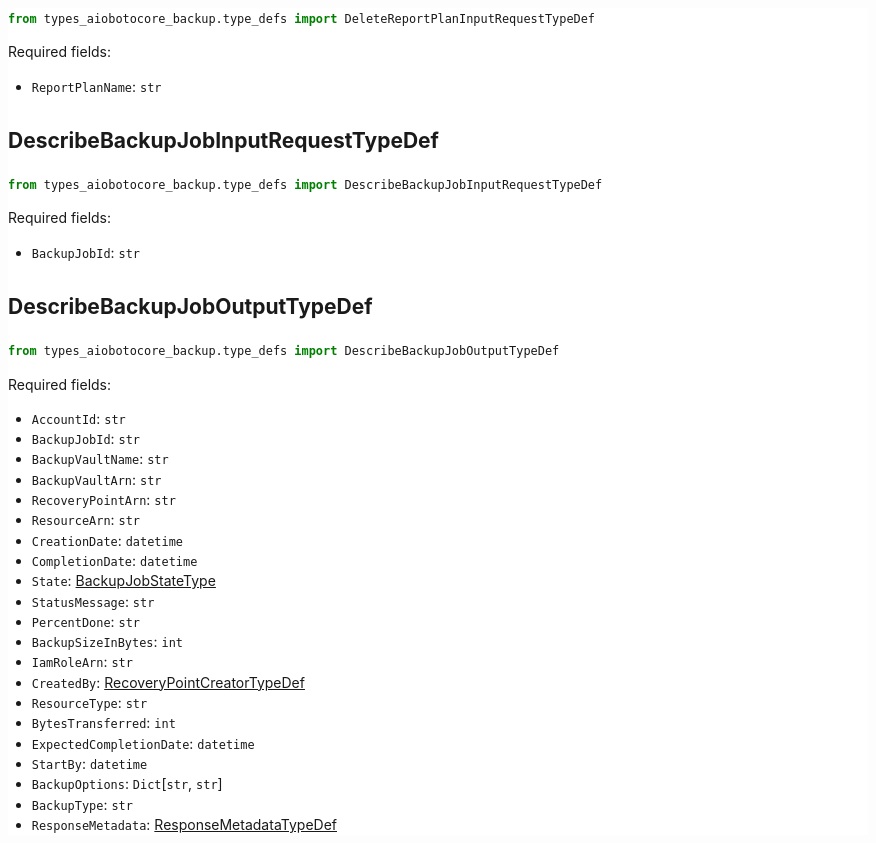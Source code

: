 ```python
from types_aiobotocore_backup.type_defs import DeleteReportPlanInputRequestTypeDef
```

Required fields:

- `ReportPlanName`: `str`

<a id="describebackupjobinputrequesttypedef"></a>

## DescribeBackupJobInputRequestTypeDef

```python
from types_aiobotocore_backup.type_defs import DescribeBackupJobInputRequestTypeDef
```

Required fields:

- `BackupJobId`: `str`

<a id="describebackupjoboutputtypedef"></a>

## DescribeBackupJobOutputTypeDef

```python
from types_aiobotocore_backup.type_defs import DescribeBackupJobOutputTypeDef
```

Required fields:

- `AccountId`: `str`
- `BackupJobId`: `str`
- `BackupVaultName`: `str`
- `BackupVaultArn`: `str`
- `RecoveryPointArn`: `str`
- `ResourceArn`: `str`
- `CreationDate`: `datetime`
- `CompletionDate`: `datetime`
- `State`: [BackupJobStateType](./literals.md#backupjobstatetype)
- `StatusMessage`: `str`
- `PercentDone`: `str`
- `BackupSizeInBytes`: `int`
- `IamRoleArn`: `str`
- `CreatedBy`:
  [RecoveryPointCreatorTypeDef](./type_defs.md#recoverypointcreatortypedef)
- `ResourceType`: `str`
- `BytesTransferred`: `int`
- `ExpectedCompletionDate`: `datetime`
- `StartBy`: `datetime`
- `BackupOptions`: `Dict`\[`str`, `str`\]
- `BackupType`: `str`
- `ResponseMetadata`:
  [ResponseMetadataTypeDef](./type_defs.md#responsemetadatatypedef)

<a id="describebackupvaultinputrequesttypedef"></a>
